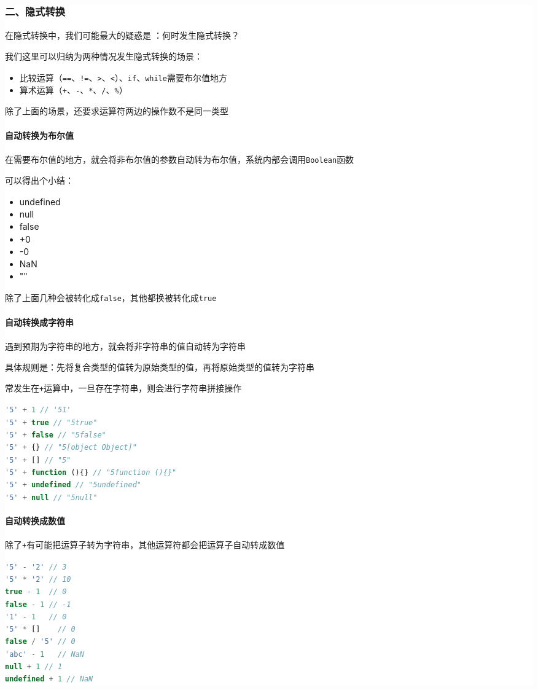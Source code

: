 ### 二、隐式转换

在隐式转换中，我们可能最大的疑惑是 ：何时发生隐式转换？

我们这里可以归纳为两种情况发生隐式转换的场景：

- 比较运算（`==`、`!=`、`>`、`<`）、`if`、`while`需要布尔值地方
- 算术运算（`+`、`-`、`*`、`/`、`%`）

除了上面的场景，还要求运算符两边的操作数不是同一类型



#### 自动转换为布尔值

在需要布尔值的地方，就会将非布尔值的参数自动转为布尔值，系统内部会调用`Boolean`函数

可以得出个小结：

- undefined 
- null 
- false 
- +0 
- -0
- NaN
- ""

除了上面几种会被转化成`false`，其他都换被转化成`true`



#### 自动转换成字符串

遇到预期为字符串的地方，就会将非字符串的值自动转为字符串

具体规则是：先将复合类型的值转为原始类型的值，再将原始类型的值转为字符串

常发生在`+`运算中，一旦存在字符串，则会进行字符串拼接操作

```js
'5' + 1 // '51'
'5' + true // "5true"
'5' + false // "5false"
'5' + {} // "5[object Object]"
'5' + [] // "5"
'5' + function (){} // "5function (){}"
'5' + undefined // "5undefined"
'5' + null // "5null"
```



#### 自动转换成数值

除了`+`有可能把运算子转为字符串，其他运算符都会把运算子自动转成数值

```js
'5' - '2' // 3
'5' * '2' // 10
true - 1  // 0
false - 1 // -1
'1' - 1   // 0
'5' * []    // 0
false / '5' // 0
'abc' - 1   // NaN
null + 1 // 1
undefined + 1 // NaN
```
